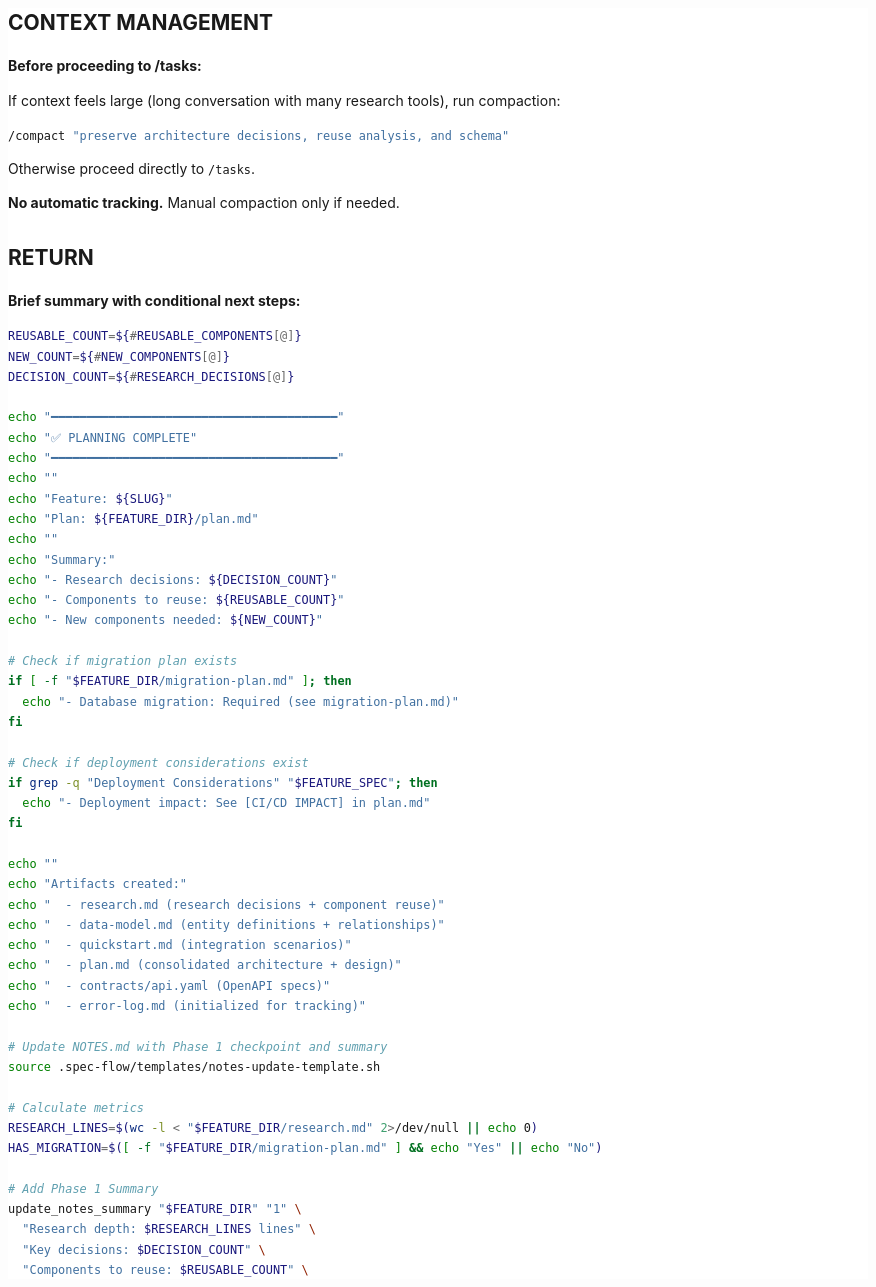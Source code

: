## CONTEXT MANAGEMENT

**Before proceeding to /tasks:**

If context feels large (long conversation with many research tools), run compaction:
```bash
/compact "preserve architecture decisions, reuse analysis, and schema"
```

Otherwise proceed directly to `/tasks`.

**No automatic tracking.** Manual compaction only if needed.

## RETURN

**Brief summary with conditional next steps:**

```bash
REUSABLE_COUNT=${#REUSABLE_COMPONENTS[@]}
NEW_COUNT=${#NEW_COMPONENTS[@]}
DECISION_COUNT=${#RESEARCH_DECISIONS[@]}

echo "━━━━━━━━━━━━━━━━━━━━━━━━━━━━━━━━━━━━━━━━"
echo "✅ PLANNING COMPLETE"
echo "━━━━━━━━━━━━━━━━━━━━━━━━━━━━━━━━━━━━━━━━"
echo ""
echo "Feature: ${SLUG}"
echo "Plan: ${FEATURE_DIR}/plan.md"
echo ""
echo "Summary:"
echo "- Research decisions: ${DECISION_COUNT}"
echo "- Components to reuse: ${REUSABLE_COUNT}"
echo "- New components needed: ${NEW_COUNT}"

# Check if migration plan exists
if [ -f "$FEATURE_DIR/migration-plan.md" ]; then
  echo "- Database migration: Required (see migration-plan.md)"
fi

# Check if deployment considerations exist
if grep -q "Deployment Considerations" "$FEATURE_SPEC"; then
  echo "- Deployment impact: See [CI/CD IMPACT] in plan.md"
fi

echo ""
echo "Artifacts created:"
echo "  - research.md (research decisions + component reuse)"
echo "  - data-model.md (entity definitions + relationships)"
echo "  - quickstart.md (integration scenarios)"
echo "  - plan.md (consolidated architecture + design)"
echo "  - contracts/api.yaml (OpenAPI specs)"
echo "  - error-log.md (initialized for tracking)"

# Update NOTES.md with Phase 1 checkpoint and summary
source .spec-flow/templates/notes-update-template.sh

# Calculate metrics
RESEARCH_LINES=$(wc -l < "$FEATURE_DIR/research.md" 2>/dev/null || echo 0)
HAS_MIGRATION=$([ -f "$FEATURE_DIR/migration-plan.md" ] && echo "Yes" || echo "No")

# Add Phase 1 Summary
update_notes_summary "$FEATURE_DIR" "1" \
  "Research depth: $RESEARCH_LINES lines" \
  "Key decisions: $DECISION_COUNT" \
  "Components to reuse: $REUSABLE_COUNT" \
```